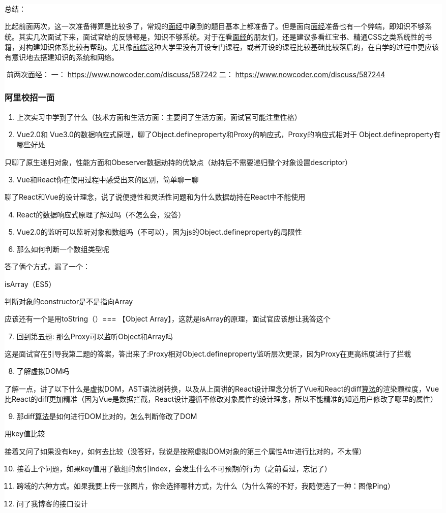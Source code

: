 
   总结：  

   比起前面两次，这一次准备得算是比较多了，常规的[面经]()中刷到的题目基本上都准备了。但是面向[面经]()准备也有一个弊端，即知识不够系统。其实几次面试下来，面试官给的反馈都是，知识不够系统。对于在看[面经]()的朋友们，还是建议多看红宝书、精通CSS之类系统性的书籍，对构建知识体系比较有帮助。尤其像[前端]()这种大学里没有开设专门课程，或者开设的课程比较基础比较落后的，在自学的过程中更应该有意识地去搭建知识的系统和网络。  



   

​         前两次[面经]()：             一：    https://www.nowcoder.com/discuss/587242             二：    https://www.nowcoder.com/discuss/587244

### 阿里校招一面

1. 上次实习中学到了什么（技术方面和生活方面：主要问了生活方面，面试官可能注重性格） 

  2.  Vue2.0和 Vue3.0的数据响应式原理，聊了Object.defineproperty和Proxy的响应式，Proxy的响应式相对于 Object.defineproperty有哪些好处 

   只聊了原生递归对象，性能方面和Obeserver数据劫持的优缺点（劫持后不需要递归整个对象设置descriptor）


  3. Vue和React你在使用过程中感受出来的区别，简单聊一聊 

   聊了React和Vue的设计理念，说了说便捷性和灵活性问题和为什么数据劫持在React中不能使用


  4. React的数据响应式原理了解过吗（不怎么会，没答） 

  5. Vue2.0的监听可以监听对象和数组吗（不可以），因为js的Object.defineproperty的局限性 

6. 那么如何判断一个数组类型呢 

  答了俩个方式，漏了一个： 

  isArray（ES5） 

  判断对象的constructor是不是指向Array 

  应该还有一个是用toString（）=== 【Object Array】，这就是isArray的原理，面试官应该想让我答这个 

7. 回到第五题: 那么Proxy可以监听Object和Array吗 

  这是面试官在引导我第二题的答案，答出来了:Proxy相对Object.defineproperty监听层次更深，因为Proxy在更高纬度进行了拦截 

  8. 了解虚拟DOM吗 

  了解一点，讲了以下什么是虚拟DOM，AST语法树转换，以及从上面讲的React设计理念分析了Vue和React的diff[算法]()的渲染颗粒度，Vue比React的diff更加精准（因为Vue是数据拦截，React设计遵循不修改对象属性的设计理念，所以不能精准的知道用户修改了哪里的属性） 


  9. 那diff[算法]()是如何进行DOM比对的，怎么判断修改了DOM 

  用key值比较 


  接着又问了如果没有key，如何去比较（没答好，我说是按照虚拟DOM对象的第三个属性Attr进行比对的，不太懂） 


  10. 接着上个问题，如果key值用了数组的索引index，会发生什么不可预期的行为（之前看过，忘记了） 

  11. 跨域的六种方式。如果我要上传一张图片，你会选择哪种方式，为什么（为什么答的不好，我随便选了一种：图像Ping） 

  12. 问了我博客的接口设计 
